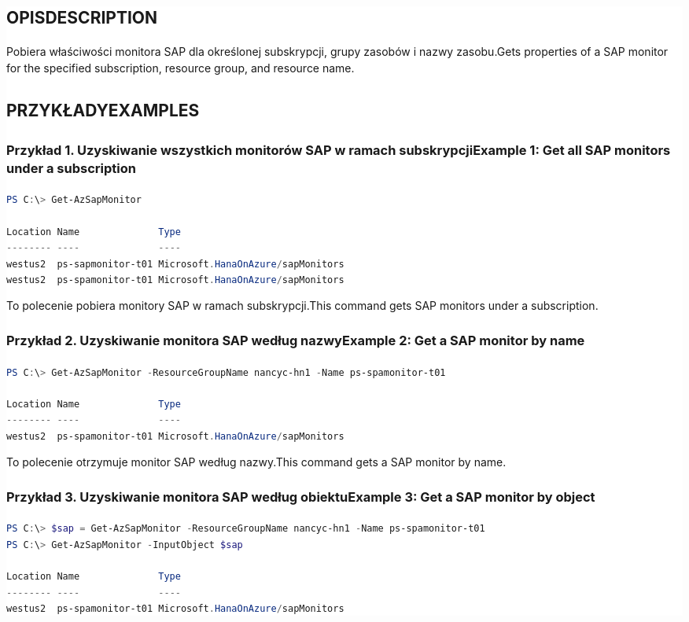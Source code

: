 ## <span data-ttu-id="eeee2-108">OPIS</span><span class="sxs-lookup"><span data-stu-id="eeee2-108">DESCRIPTION</span></span>
<span data-ttu-id="eeee2-109">Pobiera właściwości monitora SAP dla określonej subskrypcji, grupy zasobów i nazwy zasobu.</span><span class="sxs-lookup"><span data-stu-id="eeee2-109">Gets properties of a SAP monitor for the specified subscription, resource group, and resource name.</span></span>

## <span data-ttu-id="eeee2-110">PRZYKŁADY</span><span class="sxs-lookup"><span data-stu-id="eeee2-110">EXAMPLES</span></span>

### <span data-ttu-id="eeee2-111">Przykład 1. Uzyskiwanie wszystkich monitorów SAP w ramach subskrypcji</span><span class="sxs-lookup"><span data-stu-id="eeee2-111">Example 1: Get all SAP monitors under a subscription</span></span>
```powershell
PS C:\> Get-AzSapMonitor

Location Name              Type
-------- ----              ----
westus2  ps-sapmonitor-t01 Microsoft.HanaOnAzure/sapMonitors
westus2  ps-spamonitor-t01 Microsoft.HanaOnAzure/sapMonitors
```

<span data-ttu-id="eeee2-112">To polecenie pobiera monitory SAP w ramach subskrypcji.</span><span class="sxs-lookup"><span data-stu-id="eeee2-112">This command gets SAP monitors under a subscription.</span></span>

### <span data-ttu-id="eeee2-113">Przykład 2. Uzyskiwanie monitora SAP według nazwy</span><span class="sxs-lookup"><span data-stu-id="eeee2-113">Example 2: Get a SAP monitor by name</span></span>
```powershell
PS C:\> Get-AzSapMonitor -ResourceGroupName nancyc-hn1 -Name ps-spamonitor-t01

Location Name              Type
-------- ----              ----
westus2  ps-spamonitor-t01 Microsoft.HanaOnAzure/sapMonitors
```

<span data-ttu-id="eeee2-114">To polecenie otrzymuje monitor SAP według nazwy.</span><span class="sxs-lookup"><span data-stu-id="eeee2-114">This command gets a SAP monitor by name.</span></span>

### <span data-ttu-id="eeee2-115">Przykład 3. Uzyskiwanie monitora SAP według obiektu</span><span class="sxs-lookup"><span data-stu-id="eeee2-115">Example 3: Get a SAP monitor by object</span></span>
```powershell
PS C:\> $sap = Get-AzSapMonitor -ResourceGroupName nancyc-hn1 -Name ps-spamonitor-t01
PS C:\> Get-AzSapMonitor -InputObject $sap

Location Name              Type
-------- ----              ----
westus2  ps-spamonitor-t01 Microsoft.HanaOnAzure/sapMonitors
```
